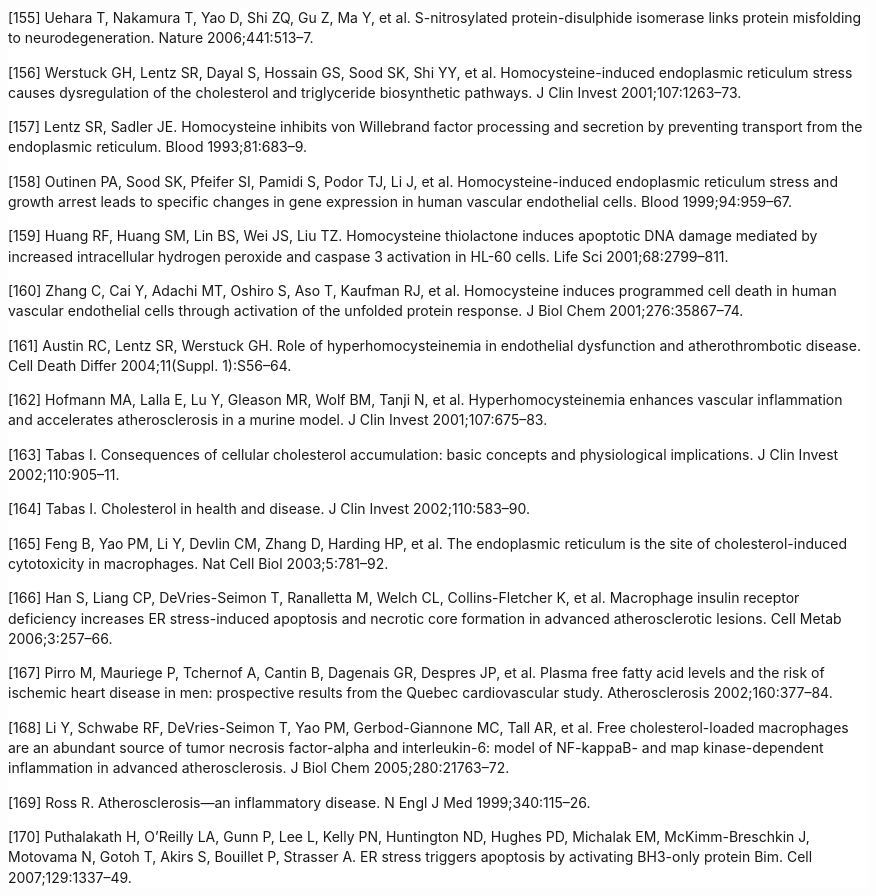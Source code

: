 [155] Uehara T, Nakamura T, Yao D, Shi ZQ, Gu Z, Ma Y, et al. S-nitrosylated protein-disulphide isomerase links protein misfolding to neurodegeneration. Nature 2006;441:513–7.

[156] Werstuck GH, Lentz SR, Dayal S, Hossain GS, Sood SK, Shi YY, et al. Homocysteine-induced endoplasmic reticulum stress causes dysregulation of the cholesterol and triglyceride biosynthetic pathways. J Clin Invest 2001;107:1263–73.

[157] Lentz SR, Sadler JE. Homocysteine inhibits von Willebrand factor processing and secretion by preventing transport from the endoplasmic reticulum. Blood 1993;81:683–9.

[158] Outinen PA, Sood SK, Pfeifer SI, Pamidi S, Podor TJ, Li J, et al. Homocysteine-induced endoplasmic reticulum stress and growth arrest leads to specific changes in gene expression in human vascular endothelial cells. Blood 1999;94:959–67.

[159] Huang RF, Huang SM, Lin BS, Wei JS, Liu TZ. Homocysteine thiolactone induces apoptotic DNA damage mediated by increased intracellular hydrogen peroxide and caspase 3 activation in HL-60 cells. Life Sci 2001;68:2799–811.

[160] Zhang C, Cai Y, Adachi MT, Oshiro S, Aso T, Kaufman RJ, et al. Homocysteine induces programmed cell death in human vascular endothelial cells through activation of the unfolded protein response. J Biol Chem 2001;276:35867–74.

[161] Austin RC, Lentz SR, Werstuck GH. Role of hyperhomocysteinemia in endothelial dysfunction and atherothrombotic disease. Cell Death Differ 2004;11(Suppl. 1):S56–64.

[162] Hofmann MA, Lalla E, Lu Y, Gleason MR, Wolf BM, Tanji N, et al. Hyperhomocysteinemia enhances vascular inflammation and accelerates atherosclerosis in a murine model. J Clin Invest 2001;107:675–83.

[163] Tabas I. Consequences of cellular cholesterol accumulation: basic concepts and physiological implications. J Clin Invest 2002;110:905–11.

[164] Tabas I. Cholesterol in health and disease. J Clin Invest 2002;110:583–90.

[165] Feng B, Yao PM, Li Y, Devlin CM, Zhang D, Harding HP, et al. The endoplasmic reticulum is the site of cholesterol-induced cytotoxicity in macrophages. Nat Cell Biol 2003;5:781–92.

[166] Han S, Liang CP, DeVries-Seimon T, Ranalletta M, Welch CL, Collins-Fletcher K, et al. Macrophage insulin receptor deficiency increases ER stress-induced apoptosis and necrotic core formation in advanced atherosclerotic lesions. Cell Metab 2006;3:257–66.

[167] Pirro M, Mauriege P, Tchernof A, Cantin B, Dagenais GR, Despres JP, et al. Plasma free fatty acid levels and the risk of ischemic heart disease in men: prospective results from the Quebec cardiovascular study. Atherosclerosis 2002;160:377–84.

[168] Li Y, Schwabe RF, DeVries-Seimon T, Yao PM, Gerbod-Giannone MC, Tall AR, et al. Free cholesterol-loaded macrophages are an abundant source of tumor necrosis factor-alpha and interleukin-6: model of NF-kappaB- and map kinase-dependent inflammation in advanced atherosclerosis. J Biol Chem 2005;280:21763–72.

[169] Ross R. Atherosclerosis—an inflammatory disease. N Engl J Med 1999;340:115–26.

[170] Puthalakath H, O’Reilly LA, Gunn P, Lee L, Kelly PN, Huntington ND, Hughes PD, Michalak EM, McKimm-Breschkin J, Motovama N, Gotoh T, Akirs S, Bouillet P, Strasser A. ER stress triggers apoptosis by activating BH3-only protein Bim. Cell 2007;129:1337–49.
